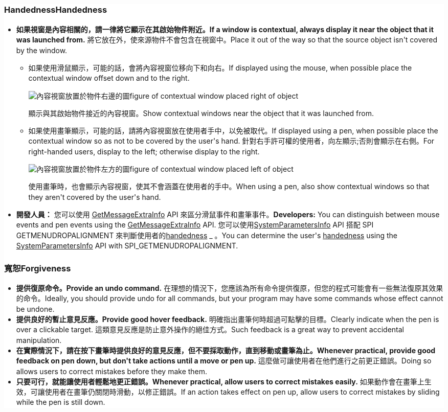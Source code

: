 ### <a name="handedness"></a><span data-ttu-id="a1412-344">Handedness</span><span class="sxs-lookup"><span data-stu-id="a1412-344">Handedness</span></span>

-   <span data-ttu-id="a1412-345">**如果視窗是內容相關的，請一律將它顯示在其啟始物件附近。**</span><span class="sxs-lookup"><span data-stu-id="a1412-345">**If a window is contextual, always display it near the object that it was launched from.**</span></span> <span data-ttu-id="a1412-346">將它放在外，使來源物件不會包含在視窗中。</span><span class="sxs-lookup"><span data-stu-id="a1412-346">Place it out of the way so that the source object isn't covered by the window.</span></span>
    -   <span data-ttu-id="a1412-347">如果使用滑鼠顯示，可能的話，會將內容視窗位移向下和向右。</span><span class="sxs-lookup"><span data-stu-id="a1412-347">If displayed using the mouse, when possible place the contextual window offset down and to the right.</span></span>

        ![<span data-ttu-id="a1412-348">內容視窗放置於物件右邊的圖</span><span class="sxs-lookup"><span data-stu-id="a1412-348">figure of contextual window placed right of object</span></span> ](images/inter-pen-image9.png)

        <span data-ttu-id="a1412-349">顯示與其啟始物件接近的內容視窗。</span><span class="sxs-lookup"><span data-stu-id="a1412-349">Show contextual windows near the object that it was launched from.</span></span>

    -   <span data-ttu-id="a1412-350">如果使用畫筆顯示，可能的話，請將內容視窗放在使用者手中，以免被取代。</span><span class="sxs-lookup"><span data-stu-id="a1412-350">If displayed using a pen, when possible place the contextual window so as not to be covered by the user's hand.</span></span> <span data-ttu-id="a1412-351">針對右手許可權的使用者，向左顯示;否則會顯示在右側。</span><span class="sxs-lookup"><span data-stu-id="a1412-351">For right-handed users, display to the left; otherwise display to the right.</span></span>

        ![<span data-ttu-id="a1412-352">內容視窗放置於物件左方的圖</span><span class="sxs-lookup"><span data-stu-id="a1412-352">figure of contextual window placed left of object</span></span> ](images/inter-pen-image10.png)

        <span data-ttu-id="a1412-353">使用畫筆時，也會顯示內容視窗，使其不會涵蓋在使用者的手中。</span><span class="sxs-lookup"><span data-stu-id="a1412-353">When using a pen, also show contextual windows so that they aren't covered by the user's hand.</span></span>

-   <span data-ttu-id="a1412-354">**開發人員：** 您可以使用 [GetMessageExtraInfo](../tablet/system-events-and-mouse-messages.md) API 來區分滑鼠事件和畫筆事件。</span><span class="sxs-lookup"><span data-stu-id="a1412-354">**Developers:** You can distinguish between mouse events and pen events using the [GetMessageExtraInfo](../tablet/system-events-and-mouse-messages.md) API.</span></span> <span data-ttu-id="a1412-355">您可以使用[SystemParametersInfo](/windows/win32/api/winuser/nf-winuser-systemparametersinfoa) API 搭配 SPI GETMENUDROPALIGNMENT 來判斷使用者的[handedness](/previous-versions/ms819495(v=msdn.10)) \_ 。</span><span class="sxs-lookup"><span data-stu-id="a1412-355">You can determine the user's [handedness](/previous-versions/ms819495(v=msdn.10)) using the [SystemParametersInfo](/windows/win32/api/winuser/nf-winuser-systemparametersinfoa) API with SPI\_GETMENUDROPALIGNMENT.</span></span>

### <a name="forgiveness"></a><span data-ttu-id="a1412-356">寬恕</span><span class="sxs-lookup"><span data-stu-id="a1412-356">Forgiveness</span></span>

-   <span data-ttu-id="a1412-357">**提供復原命令。**</span><span class="sxs-lookup"><span data-stu-id="a1412-357">**Provide an undo command.**</span></span> <span data-ttu-id="a1412-358">在理想的情況下，您應該為所有命令提供復原，但您的程式可能會有一些無法復原其效果的命令。</span><span class="sxs-lookup"><span data-stu-id="a1412-358">Ideally, you should provide undo for all commands, but your program may have some commands whose effect cannot be undone.</span></span>
-   <span data-ttu-id="a1412-359">**提供良好的暫止意見反應。**</span><span class="sxs-lookup"><span data-stu-id="a1412-359">**Provide good hover feedback.**</span></span> <span data-ttu-id="a1412-360">明確指出畫筆何時超過可點擊的目標。</span><span class="sxs-lookup"><span data-stu-id="a1412-360">Clearly indicate when the pen is over a clickable target.</span></span> <span data-ttu-id="a1412-361">這類意見反應是防止意外操作的絕佳方式。</span><span class="sxs-lookup"><span data-stu-id="a1412-361">Such feedback is a great way to prevent accidental manipulation.</span></span>
-   <span data-ttu-id="a1412-362">**在實際情況下，請在按下畫筆時提供良好的意見反應，但不要採取動作，直到移動或畫筆為止。**</span><span class="sxs-lookup"><span data-stu-id="a1412-362">**Whenever practical, provide good feedback on pen down, but don't take actions until a move or pen up.**</span></span> <span data-ttu-id="a1412-363">這麼做可讓使用者在他們進行之前更正錯誤。</span><span class="sxs-lookup"><span data-stu-id="a1412-363">Doing so allows users to correct mistakes before they make them.</span></span>
-   <span data-ttu-id="a1412-364">**只要可行，就能讓使用者輕鬆地更正錯誤。**</span><span class="sxs-lookup"><span data-stu-id="a1412-364">**Whenever practical, allow users to correct mistakes easily.**</span></span> <span data-ttu-id="a1412-365">如果動作會在畫筆上生效，可讓使用者在畫筆仍關閉時滑動，以修正錯誤。</span><span class="sxs-lookup"><span data-stu-id="a1412-365">If an action takes effect on pen up, allow users to correct mistakes by sliding while the pen is still down.</span></span>